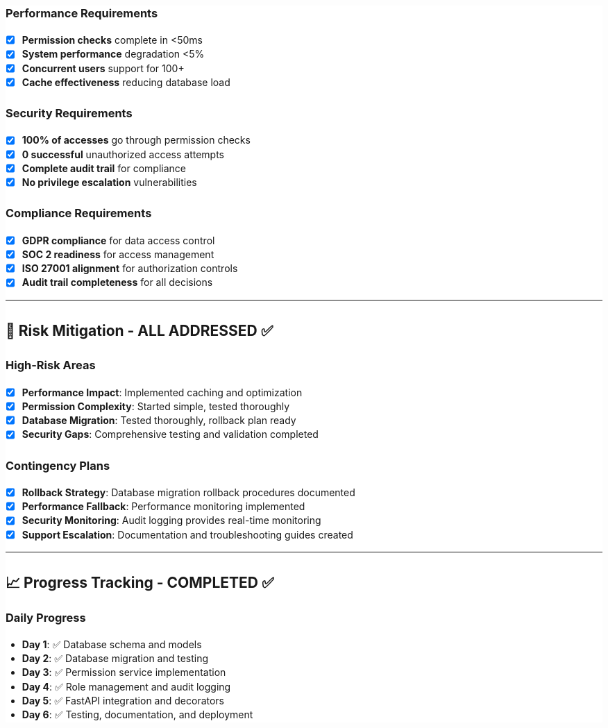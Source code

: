 ### **Performance Requirements**

- [x] **Permission checks** complete in <50ms
- [x] **System performance** degradation <5%
- [x] **Concurrent users** support for 100+
- [x] **Cache effectiveness** reducing database load

### **Security Requirements**

- [x] **100% of accesses** go through permission checks
- [x] **0 successful** unauthorized access attempts
- [x] **Complete audit trail** for compliance
- [x] **No privilege escalation** vulnerabilities

### **Compliance Requirements**

- [x] **GDPR compliance** for data access control
- [x] **SOC 2 readiness** for access management
- [x] **ISO 27001 alignment** for authorization controls
- [x] **Audit trail completeness** for all decisions

---

## **🚨 Risk Mitigation - ALL ADDRESSED ✅**

### **High-Risk Areas**

- [x] **Performance Impact**: Implemented caching and optimization
- [x] **Permission Complexity**: Started simple, tested thoroughly
- [x] **Database Migration**: Tested thoroughly, rollback plan ready
- [x] **Security Gaps**: Comprehensive testing and validation completed

### **Contingency Plans**

- [x] **Rollback Strategy**: Database migration rollback procedures documented
- [x] **Performance Fallback**: Performance monitoring implemented
- [x] **Security Monitoring**: Audit logging provides real-time monitoring
- [x] **Support Escalation**: Documentation and troubleshooting guides created

---

## **📈 Progress Tracking - COMPLETED ✅**

### **Daily Progress**

- **Day 1**: ✅ Database schema and models
- **Day 2**: ✅ Database migration and testing
- **Day 3**: ✅ Permission service implementation
- **Day 4**: ✅ Role management and audit logging
- **Day 5**: ✅ FastAPI integration and decorators
- **Day 6**: ✅ Testing, documentation, and deployment
